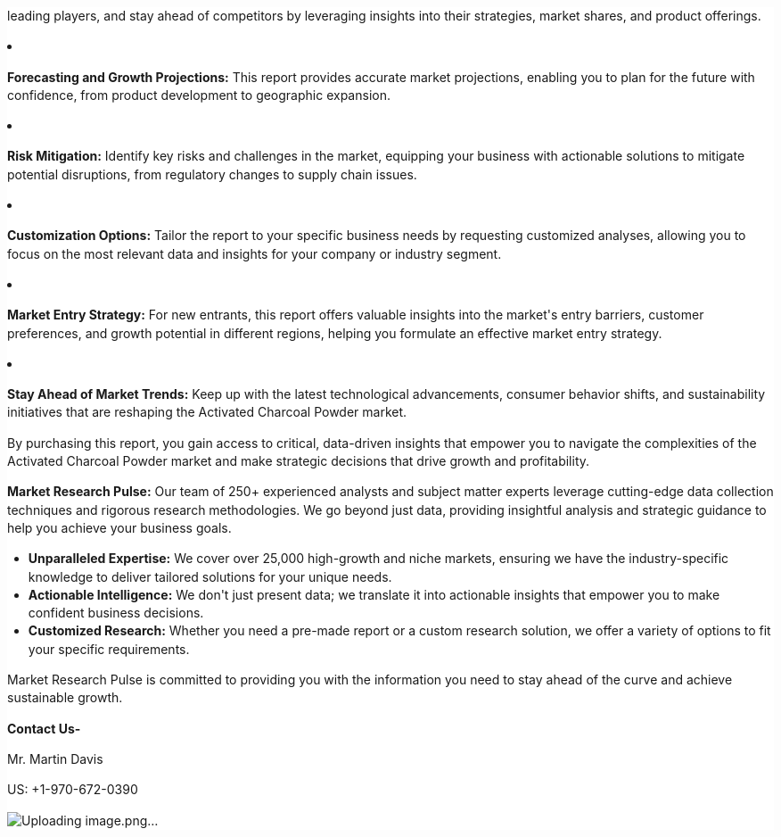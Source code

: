 leading players, and stay ahead of competitors by leveraging insights into their strategies, market shares, and product offerings.</p></li><li><p><strong>Forecasting and Growth Projections:</strong> This report provides accurate market projections, enabling you to plan for the future with confidence, from product development to geographic expansion.</p></li><li><p><strong>Risk Mitigation:</strong> Identify key risks and challenges in the market, equipping your business with actionable solutions to mitigate potential disruptions, from regulatory changes to supply chain issues.</p></li><li><p><strong>Customization Options:</strong> Tailor the report to your specific business needs by requesting customized analyses, allowing you to focus on the most relevant data and insights for your company or industry segment.</p></li><li><p><strong>Market Entry Strategy:</strong> For new entrants, this report offers valuable insights into the market's entry barriers, customer preferences, and growth potential in different regions, helping you formulate an effective market entry strategy.</p></li><li><p><strong>Stay Ahead of Market Trends:</strong> Keep up with the latest technological advancements, consumer behavior shifts, and sustainability initiatives that are reshaping the Activated Charcoal Powder market.</p></li></ol><p>By purchasing this report, you gain access to critical, data-driven insights that empower you to navigate the complexities of the Activated Charcoal Powder market and make strategic decisions that drive growth and profitability.</p><p><strong>Market Research Pulse:</strong>&nbsp;Our team of 250+ experienced analysts and subject matter experts leverage cutting-edge data collection techniques and rigorous research methodologies. We go beyond just data, providing insightful analysis and strategic guidance to help you achieve your business goals.</p><ul><li><strong>Unparalleled Expertise:</strong>&nbsp;We cover over 25,000 high-growth and niche markets, ensuring we have the industry-specific knowledge to deliver tailored solutions for your unique needs.</li><li><strong>Actionable Intelligence:</strong>&nbsp;We don't just present data; we translate it into actionable insights that empower you to make confident business decisions.</li><li><strong>Customized Research:</strong>&nbsp;Whether you need a pre-made report or a custom research solution, we offer a variety of options to fit your specific requirements.</li></ul><p>Market Research Pulse is committed to providing you with the information you need to stay ahead of the curve and achieve sustainable growth.</p><p><strong>Contact Us-</strong></p><p>Mr. Martin Davis</p><p>US: +1-970-672-0390</p>
![Uploading image.png…]()
